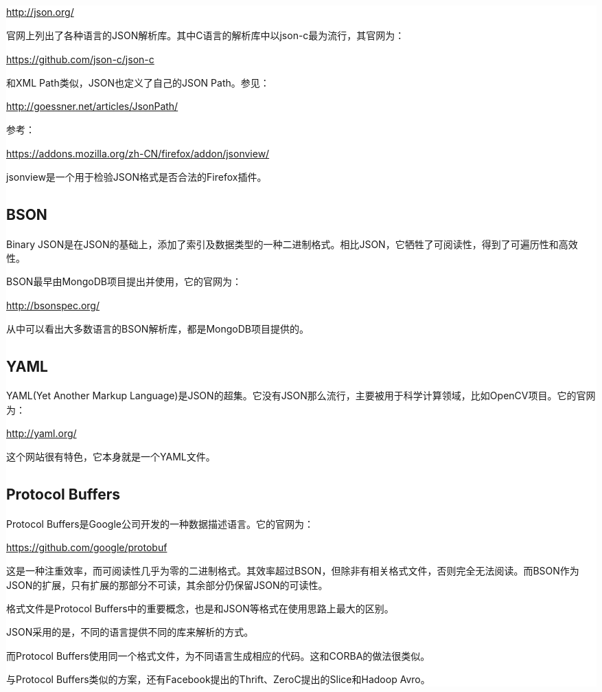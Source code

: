 http://json.org/

官网上列出了各种语言的JSON解析库。其中C语言的解析库中以json-c最为流行，其官网为：

https://github.com/json-c/json-c

和XML Path类似，JSON也定义了自己的JSON Path。参见：

http://goessner.net/articles/JsonPath/

参考：

https://addons.mozilla.org/zh-CN/firefox/addon/jsonview/

jsonview是一个用于检验JSON格式是否合法的Firefox插件。

## BSON

Binary JSON是在JSON的基础上，添加了索引及数据类型的一种二进制格式。相比JSON，它牺牲了可阅读性，得到了可遍历性和高效性。

BSON最早由MongoDB项目提出并使用，它的官网为：

http://bsonspec.org/

从中可以看出大多数语言的BSON解析库，都是MongoDB项目提供的。

## YAML

YAML(Yet Another Markup Language)是JSON的超集。它没有JSON那么流行，主要被用于科学计算领域，比如OpenCV项目。它的官网为：

http://yaml.org/

这个网站很有特色，它本身就是一个YAML文件。

## Protocol Buffers

Protocol Buffers是Google公司开发的一种数据描述语言。它的官网为：

https://github.com/google/protobuf

这是一种注重效率，而可阅读性几乎为零的二进制格式。其效率超过BSON，但除非有相关格式文件，否则完全无法阅读。而BSON作为JSON的扩展，只有扩展的那部分不可读，其余部分仍保留JSON的可读性。

格式文件是Protocol Buffers中的重要概念，也是和JSON等格式在使用思路上最大的区别。

JSON采用的是，不同的语言提供不同的库来解析的方式。

而Protocol Buffers使用同一个格式文件，为不同语言生成相应的代码。这和CORBA的做法很类似。

与Protocol Buffers类似的方案，还有Facebook提出的Thrift、ZeroC提出的Slice和Hadoop Avro。


